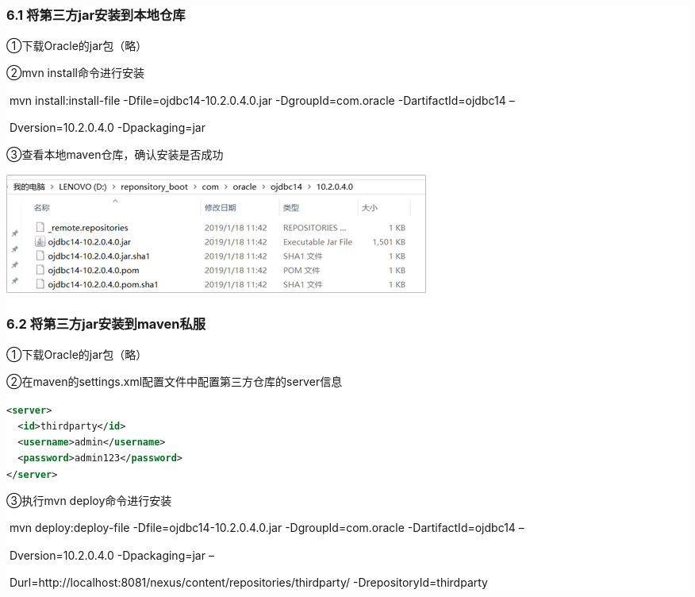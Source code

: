 ### 6.1 将第三方jar安装到本地仓库

①下载Oracle的jar包（略）

②mvn install命令进行安装

​      mvn install:install-file -Dfile=ojdbc14-10.2.0.4.0.jar -DgroupId=com.oracle -DartifactId=ojdbc14 – 

​      Dversion=10.2.0.4.0 -Dpackaging=jar

③查看本地maven仓库，确认安装是否成功

![1559552325997](.\img\图片24.png)

### 6.2 将第三方jar安装到maven私服

①下载Oracle的jar包（略）

②在maven的settings.xml配置文件中配置第三方仓库的server信息

```xml
<server>
  <id>thirdparty</id>
  <username>admin</username>
  <password>admin123</password>
</server>
```

③执行mvn deploy命令进行安装

​      mvn deploy:deploy-file -Dfile=ojdbc14-10.2.0.4.0.jar -DgroupId=com.oracle -DartifactId=ojdbc14 –

​      Dversion=10.2.0.4.0 -Dpackaging=jar –

​      Durl=http://localhost:8081/nexus/content/repositories/thirdparty/ -DrepositoryId=thirdparty



